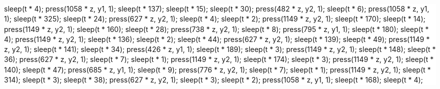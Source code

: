 sleep(t * 4);
press(1058 * z, y1, 1);
sleep(t * 137);
sleep(t * 15);
sleep(t * 30);
press(482 * z, y2, 1);
sleep(t * 6);
press(1058 * z, y1, 1);
sleep(t * 325);
sleep(t * 24);
press(627 * z, y2, 1);
sleep(t * 4);
sleep(t * 2);
press(1149 * z, y2, 1);
sleep(t * 170);
sleep(t * 14);
press(1149 * z, y2, 1);
sleep(t * 160);
sleep(t * 28);
press(738 * z, y2, 1);
sleep(t * 8);
press(795 * z, y1, 1);
sleep(t * 180);
sleep(t * 4);
press(1149 * z, y2, 1);
sleep(t * 136);
sleep(t * 2);
sleep(t * 44);
press(627 * z, y2, 1);
sleep(t * 139);
sleep(t * 49);
press(1149 * z, y2, 1);
sleep(t * 141);
sleep(t * 34);
press(426 * z, y1, 1);
sleep(t * 189);
sleep(t * 3);
press(1149 * z, y2, 1);
sleep(t * 148);
sleep(t * 36);
press(627 * z, y2, 1);
sleep(t * 7);
sleep(t * 1);
press(1149 * z, y2, 1);
sleep(t * 174);
sleep(t * 3);
press(1149 * z, y2, 1);
sleep(t * 140);
sleep(t * 47);
press(685 * z, y1, 1);
sleep(t * 9);
press(776 * z, y2, 1);
sleep(t * 7);
sleep(t * 1);
press(1149 * z, y2, 1);
sleep(t * 314);
sleep(t * 3);
sleep(t * 38);
press(627 * z, y2, 1);
sleep(t * 3);
sleep(t * 2);
press(1058 * z, y1, 1);
sleep(t * 168);
sleep(t * 4);
